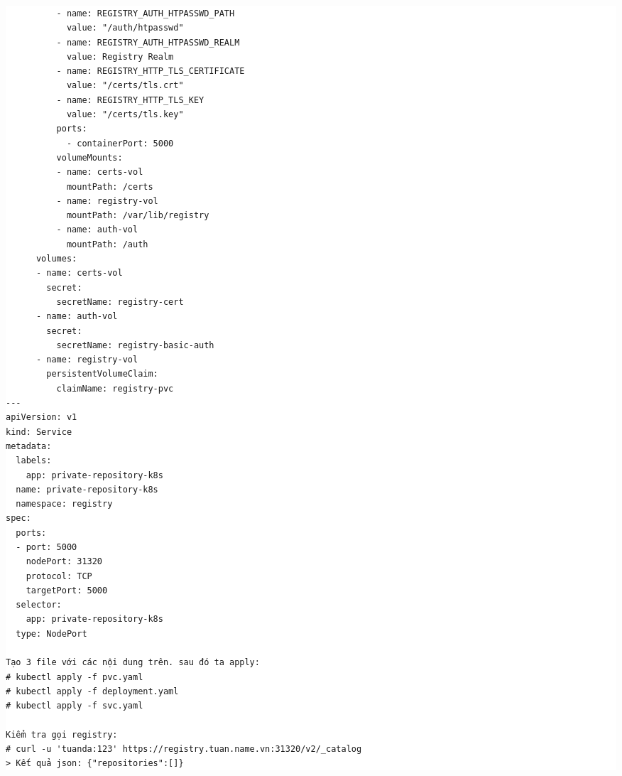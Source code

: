 ```
          - name: REGISTRY_AUTH_HTPASSWD_PATH
            value: "/auth/htpasswd"
          - name: REGISTRY_AUTH_HTPASSWD_REALM
            value: Registry Realm
          - name: REGISTRY_HTTP_TLS_CERTIFICATE
            value: "/certs/tls.crt"
          - name: REGISTRY_HTTP_TLS_KEY
            value: "/certs/tls.key"
          ports:
            - containerPort: 5000
          volumeMounts:
          - name: certs-vol
            mountPath: /certs
          - name: registry-vol
            mountPath: /var/lib/registry
          - name: auth-vol
            mountPath: /auth
      volumes:
      - name: certs-vol
        secret:
          secretName: registry-cert
      - name: auth-vol
        secret:
          secretName: registry-basic-auth
      - name: registry-vol
        persistentVolumeClaim:
          claimName: registry-pvc            
---
apiVersion: v1
kind: Service
metadata:
  labels:
    app: private-repository-k8s
  name: private-repository-k8s
  namespace: registry  
spec:
  ports:
  - port: 5000
    nodePort: 31320
    protocol: TCP
    targetPort: 5000
  selector:
    app: private-repository-k8s
  type: NodePort
  
Tạo 3 file với các nội dung trên. sau đó ta apply:  
# kubectl apply -f pvc.yaml
# kubectl apply -f deployment.yaml
# kubectl apply -f svc.yaml

Kiểm tra gọi registry:
# curl -u 'tuanda:123' https://registry.tuan.name.vn:31320/v2/_catalog
> Kết quả json: {"repositories":[]}
```
